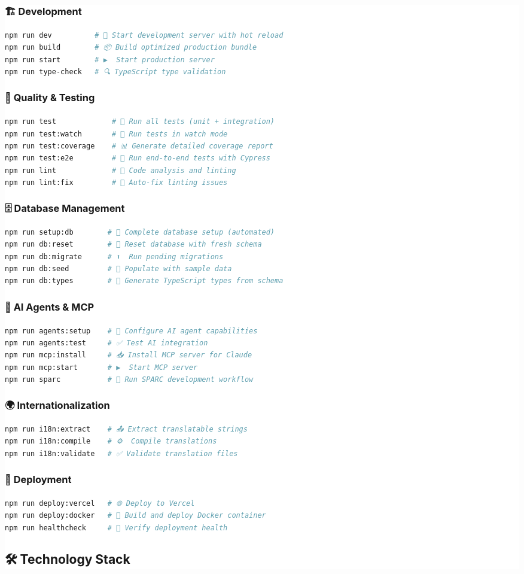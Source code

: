 ### 🏗️ **Development**
```bash
npm run dev          # 🚀 Start development server with hot reload
npm run build        # 📦 Build optimized production bundle  
npm run start        # ▶️  Start production server
npm run type-check   # 🔍 TypeScript type validation
```

### 🎯 **Quality & Testing**
```bash
npm run test             # 🧪 Run all tests (unit + integration)
npm run test:watch       # 👀 Run tests in watch mode
npm run test:coverage    # 📊 Generate detailed coverage report
npm run test:e2e         # 🔗 Run end-to-end tests with Cypress
npm run lint             # 🔧 Code analysis and linting
npm run lint:fix         # 🔧 Auto-fix linting issues
```

### 🗄️ **Database Management**
```bash
npm run setup:db        # 🎯 Complete database setup (automated)
npm run db:reset        # 🔄 Reset database with fresh schema
npm run db:migrate      # ⬆️  Run pending migrations
npm run db:seed         # 🌱 Populate with sample data
npm run db:types        # 📝 Generate TypeScript types from schema
```

### 🤖 **AI Agents & MCP**
```bash
npm run agents:setup    # 🤖 Configure AI agent capabilities
npm run agents:test     # ✅ Test AI integration
npm run mcp:install     # 📥 Install MCP server for Claude
npm run mcp:start       # ▶️  Start MCP server
npm run sparc           # 🧠 Run SPARC development workflow
```

### 🌍 **Internationalization**
```bash
npm run i18n:extract    # 📤 Extract translatable strings
npm run i18n:compile    # ⚙️  Compile translations
npm run i18n:validate   # ✅ Validate translation files
```

### 🚀 **Deployment**  
```bash
npm run deploy:vercel   # 🌐 Deploy to Vercel
npm run deploy:docker   # 🐳 Build and deploy Docker container
npm run healthcheck     # 💊 Verify deployment health
```

## 🛠️ **Technology Stack**
